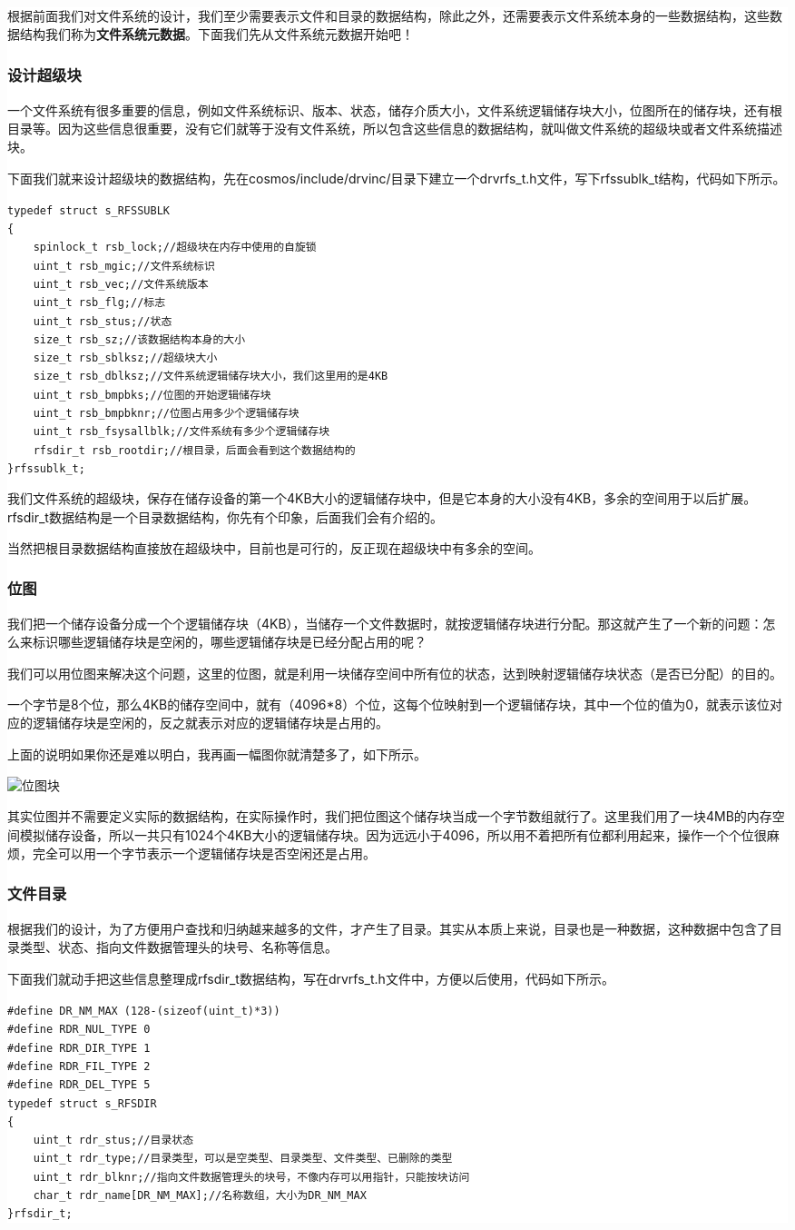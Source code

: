 根据前面我们对文件系统的设计，我们至少需要表示文件和目录的数据结构，除此之外，还需要表示文件系统本身的一些数据结构，这些数据结构我们称为**文件系统元数据**。下面我们先从文件系统元数据开始吧！

### 设计超级块

一个文件系统有很多重要的信息，例如文件系统标识、版本、状态，储存介质大小，文件系统逻辑储存块大小，位图所在的储存块，还有根目录等。因为这些信息很重要，没有它们就等于没有文件系统，所以包含这些信息的数据结构，就叫做文件系统的超级块或者文件系统描述块。

下面我们就来设计超级块的数据结构，先在cosmos/include/drvinc/目录下建立一个drvrfs\_t.h文件，写下rfssublk\_t结构，代码如下所示。

    typedef struct s_RFSSUBLK
    {
        spinlock_t rsb_lock;//超级块在内存中使用的自旋锁
        uint_t rsb_mgic;//文件系统标识
        uint_t rsb_vec;//文件系统版本
        uint_t rsb_flg;//标志
        uint_t rsb_stus;//状态
        size_t rsb_sz;//该数据结构本身的大小
        size_t rsb_sblksz;//超级块大小
        size_t rsb_dblksz;//文件系统逻辑储存块大小，我们这里用的是4KB
        uint_t rsb_bmpbks;//位图的开始逻辑储存块
        uint_t rsb_bmpbknr;//位图占用多少个逻辑储存块
        uint_t rsb_fsysallblk;//文件系统有多少个逻辑储存块
        rfsdir_t rsb_rootdir;//根目录，后面会看到这个数据结构的
    }rfssublk_t;
    

我们文件系统的超级块，保存在储存设备的第一个4KB大小的逻辑储存块中，但是它本身的大小没有4KB，多余的空间用于以后扩展。rfsdir\_t数据结构是一个目录数据结构，你先有个印象，后面我们会有介绍的。

当然把根目录数据结构直接放在超级块中，目前也是可行的，反正现在超级块中有多余的空间。

### 位图

我们把一个储存设备分成一个个逻辑储存块（4KB），当储存一个文件数据时，就按逻辑储存块进行分配。那这就产生了一个新的问题：怎么来标识哪些逻辑储存块是空闲的，哪些逻辑储存块是已经分配占用的呢？

我们可以用位图来解决这个问题，这里的位图，就是利用一块储存空间中所有位的状态，达到映射逻辑储存块状态（是否已分配）的目的。

一个字节是8个位，那么4KB的储存空间中，就有（4096\*8）个位，这每个位映射到一个逻辑储存块，其中一个位的值为0，就表示该位对应的逻辑储存块是空闲的，反之就表示对应的逻辑储存块是占用的。

上面的说明如果你还是难以明白，我再画一幅图你就清楚多了，如下所示。

![](https://static001.geekbang.org/resource/image/0a/77/0a15871efd0705234d9f7031129da877.jpg?wh=3567x2640 "位图块")

其实位图并不需要定义实际的数据结构，在实际操作时，我们把位图这个储存块当成一个字节数组就行了。这里我们用了一块4MB的内存空间模拟储存设备，所以一共只有1024个4KB大小的逻辑储存块。因为远远小于4096，所以用不着把所有位都利用起来，操作一个个位很麻烦，完全可以用一个字节表示一个逻辑储存块是否空闲还是占用。

### 文件目录

根据我们的设计，为了方便用户查找和归纳越来越多的文件，才产生了目录。其实从本质上来说，目录也是一种数据，这种数据中包含了目录类型、状态、指向文件数据管理头的块号、名称等信息。

下面我们就动手把这些信息整理成rfsdir\_t数据结构，写在drvrfs\_t.h文件中，方便以后使用，代码如下所示。

    #define DR_NM_MAX (128-(sizeof(uint_t)*3))
    #define RDR_NUL_TYPE 0
    #define RDR_DIR_TYPE 1
    #define RDR_FIL_TYPE 2
    #define RDR_DEL_TYPE 5
    typedef struct s_RFSDIR
    {
        uint_t rdr_stus;//目录状态
        uint_t rdr_type;//目录类型，可以是空类型、目录类型、文件类型、已删除的类型
        uint_t rdr_blknr;//指向文件数据管理头的块号，不像内存可以用指针，只能按块访问
        char_t rdr_name[DR_NM_MAX];//名称数组，大小为DR_NM_MAX
    }rfsdir_t;
    